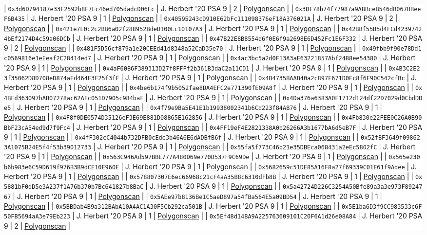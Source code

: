 | `0x3d6D794187e33F2592b8F7Ec46ed705dadcD06Ec` | J. Herbert '20 PSA 9 | 2 | [Polygonscan](https://polygonscan.com/tx/0x966b20077a8f8f657bab37f8713bbf22661bda2bc06fd320f0adec897943e36b) |
| `0x3DF78b74f77987a9A8BceB546dB067BBeeF6B435` | J. Herbert '20 PSA 9 | 1 | [Polygonscan](https://polygonscan.com/tx/0xa5b554e0a9b29571c3a9a32fd68f601ab18fc890611baa47a8d94dc762e41764) |
| `0x40595243cD910E62bFc111098376eF18A376021A` | J. Herbert '20 PSA 9 | 2 | [Polygonscan](https://polygonscan.com/tx/0x8f57ac1e6844db58235470a6af45bbe0d9cb1f0e77c9000d8389d5b09f41dd26) |
| `0x421e7E0c2c2BB6a02f288952BdeD100Ec10107A3` | J. Herbert '20 PSA 9 | 1 | [Polygonscan](https://polygonscan.com/tx/0x8e517b7caefcff0f2d511608bb387adfd3d2fe05a01bc93ae0e5b13b6c482fe2) |
| `0x42BBf55B5d4FCd42397424bEf2174D4c59a06DCb` | J. Herbert '20 PSA 9 | 1 | [Polygonscan](https://polygonscan.com/tx/0x4d3f5709c273055cc93dcb8fa2c1a48d75e8e92c2946a169eb4dad4aae579194) |
| `0x47B22E8B8554d6f0E6f9a2698E6D452Fc1E6F332` | J. Herbert '20 PSA 9 | 2 | [Polygonscan](https://polygonscan.com/tx/0x67c0a2c5a25f1bb66431bdae5ee60dfd89e6d6a403c709f169a652c0de180b85) |
| `0x481F5D56cf879a1e20CEEd41d8348a52CaD35e70` | J. Herbert '20 PSA 9 | 1 | [Polygonscan](https://polygonscan.com/tx/0x0c5cea8c66cada7d5f59490d959f5728f37b351ad4f188e8c2adcdfb0dfb7cbd) |
| `0x49fbb9f90e78Dd1c0569816e1eEeaf2C28414ed7` | J. Herbert '20 PSA 9 | 1 | [Polygonscan](https://polygonscan.com/tx/0xd99b7da85263bd960cd17215bb84b2e2ff33c1cd973499c51aa9771520103450) |
| `0x4ac3bc5a2d0F13A3aE63221857Abf2488ee54380` | J. Herbert '20 PSA 9 | 1 | [Polygonscan](https://polygonscan.com/tx/0x2975f9a116a247d60d76b4b9a96918782c3c9c11bf6a88dbe409d62fd24a5bf5) |
| `0x4aF60B6F389313D27f8FFFf2b361B3daC2a11CD1` | J. Herbert '20 PSA 9 | 1 | [Polygonscan](https://polygonscan.com/tx/0xb60965b976e65ee6bf3efd924b4b3602a729aba8335f171a0a2aec02b9369f6d) |
| `0x4B3C2E23f35062D8D708eD874aEd464F3E25f3fF` | J. Herbert '20 PSA 9 | 1 | [Polygonscan](https://polygonscan.com/tx/0xafa50a4e8fcd20886b8d32027811b952551c70e2a779742b80f5ad7e1294cfcf) |
| `0x4B4735BAAB40a2c897F671D0Ec8f6F90C542cfBc` | J. Herbert '20 PSA 9 | 1 | [Polygonscan](https://polygonscan.com/tx/0x00785de9793bddec665a545ed950ae463a3e285cc84741e4721f14b2b38069d3) |
| `0x4be6b174f9b5052fae8DA4EFC2e771390fE09A8f` | J. Herbert '20 PSA 9 | 1 | [Polygonscan](https://polygonscan.com/tx/0x22bfda186e3cd1b7c861f4f123dddafc1948397a67ed2ee5063d18db67ac1885) |
| `0x4BFd363097bAB07278ac62AFc051D7905c984baF` | J. Herbert '20 PSA 9 | 1 | [Polygonscan](https://polygonscan.com/tx/0x6989d53b904b01fd5189637881bcabf5318ec41ff589540346d7bd76147f4ae7) |
| `0x4Da376a6383A0E1712d124df22D7029d0CbdDDe5` | J. Herbert '20 PSA 9 | 1 | [Polygonscan](https://polygonscan.com/tx/0xff4022e1a13d0ee65e9472d9c72eb9cd63497cbfedc32eedc6c05e67d73424ce) |
| `0x4f79e9Ba5E41E1b19938002341b6Cd223f84AB76` | J. Herbert '20 PSA 9 | 1 | [Polygonscan](https://polygonscan.com/tx/0x8ba1184cb7821ae871983c8de8b78bfc87f63be487c189707d3f06af5c851306) |
| `0x4F8f0DE0574D35126eF3E69E881D08865E162856` | J. Herbert '20 PSA 9 | 1 | [Polygonscan](https://polygonscan.com/tx/0xce874efacf1fd2bb6ffe34463167fdd40d44d59dc1c8fde62bccbe8dd5d6505c) |
| `0x4Fb830e22FEE0C26A0B90BbF23cA54ed9d7f9Fc4` | J. Herbert '20 PSA 9 | 1 | [Polygonscan](https://polygonscan.com/tx/0x164200ace60ccbbef147cdf5bd18a536a63179b0c093be51de01eda6950badac) |
| `0x4FF19eF4E2821338A0b26266A3b1677bA6d5eB7F` | J. Herbert '20 PSA 9 | 1 | [Polygonscan](https://polygonscan.com/tx/0x3e5d898c19618bde76b2e9db41cbf2d40551ac7f8f8eb879a0e5fd2692fb7f6a) |
| `0x4fF302cC4044b732DFB0cEde3b46A6E6dADBfB6f` | J. Herbert '20 PSA 9 | 1 | [Polygonscan](https://polygonscan.com/tx/0x7c32bd89a4c8b768ef8e69600f288d024634aa47907ae253f4a737a02f8eb757) |
| `0x52fBF3649f098623A1075B24E5f4f53b39012733` | J. Herbert '20 PSA 9 | 1 | [Polygonscan](https://polygonscan.com/tx/0x56753ccc80ecccfe0349b4c37a899403e7ae942119b7258e29b7b7ebdffa6d5d) |
| `0x55fa5f773C46b21e35DBEca068431a2eEc5802fC` | J. Herbert '20 PSA 9 | 1 | [Polygonscan](https://polygonscan.com/tx/0x531ede21ce851d39aecda1913d6260ecf51a0883981d08c9d366835811fceeea) |
| `0x563C946Ad597BBE777A480D69e770D537F9C69De` | J. Herbert '20 PSA 9 | 1 | [Polygonscan](https://polygonscan.com/tx/0x9ab94a4f88cb3bc42cfa90b9166b4efb791722fea73d4fb5a5f61866866bb390) |
| `0x565e230b6b983e6C59D619f976B3B9dCE10E960E` | J. Herbert '20 PSA 9 | 1 | [Polygonscan](https://polygonscan.com/tx/0x59f8c335409ed252b6e8eabf11be4c68bed865afe295755dbc993f36c0766e60) |
| `0x5682659c51DE85A16F8a27f69339C01E61f9Adee` | J. Herbert '20 PSA 9 | 1 | [Polygonscan](https://polygonscan.com/tx/0x48a7647c579552f888a4e5ba4134d66a45e28b66778a7374f2328f1007c71118) |
| `0x578807307E6ec66968c21cF4aA35B8c6310dFb8B` | J. Herbert '20 PSA 9 | 1 | [Polygonscan](https://polygonscan.com/tx/0x543ed78454ea62c40997c7f8a8cd5ce1ac6c523cccabab47c84890de44308f90) |
| `0x5881bF0dD5e3A237f1A76b370b7Bc641827b8BaC` | J. Herbert '20 PSA 9 | 1 | [Polygonscan](https://polygonscan.com/tx/0x3b88003a11cc53c003ce2dded2ac9f4429eac5c5d3fe4cf54832da247663a02d) |
| `0x5a42724D226C3254A50Bfe89a3a3e973F8924767` | J. Herbert '20 PSA 9 | 1 | [Polygonscan](https://polygonscan.com/tx/0x39165faa76ad35259ee7c2d546eb37c3fdedda928699aeffa95b5f47241f803c) |
| `0x5AEe97b8136Be1C5aeD897a54fBa564E5a09BD54` | J. Herbert '20 PSA 9 | 1 | [Polygonscan](https://polygonscan.com/tx/0x1a682a4967e45c48579cea5c7b3733728a07d1b2142a35828979a5783301c15f) |
| `0x5BBDab4B9a312BAbA10A4AC1A30F5Cb292ca501B` | J. Herbert '20 PSA 9 | 1 | [Polygonscan](https://polygonscan.com/tx/0x3ffec86c6392686f2fc26bd0fc89fd9ce4abea27ac2a9dfa1ace3ff9ba33e86b) |
| `0x5E1ba6D3f9CC983533c6F50FB5694aA3e79Eb223` | J. Herbert '20 PSA 9 | 1 | [Polygonscan](https://polygonscan.com/tx/0x2c69351f5eb1a3f29095f4e1a308b9a023b8ebe9ea87078d5bea93784af4fefb) |
| `0x5Ef48d14BA9A225763609101C20F6A1d26e08A84` | J. Herbert '20 PSA 9 | 2 | [Polygonscan](https://polygonscan.com/tx/0x3ec3f1ee846ab9848d2b56e07833483895ac38749d9dfb30bdbed2e69327e3f2) |